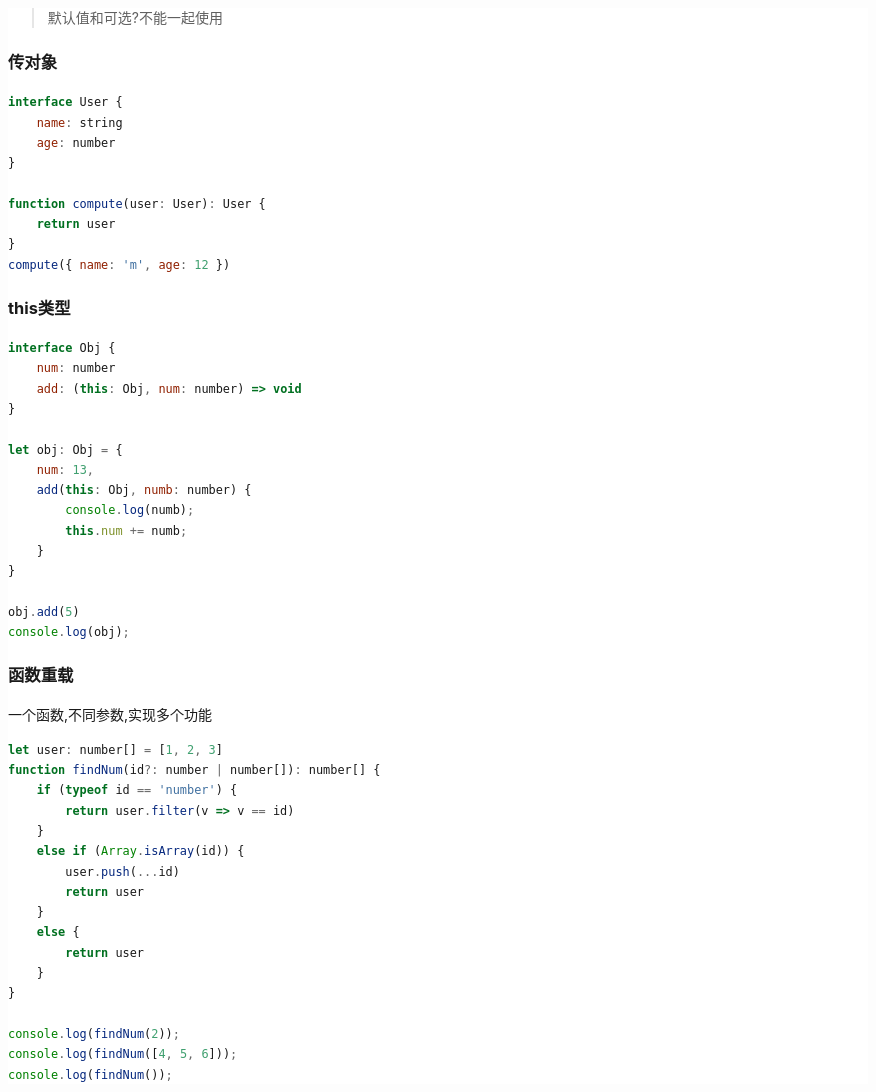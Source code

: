 > 默认值和可选?不能一起使用



### 传对象

```js
interface User {
    name: string
    age: number
}

function compute(user: User): User {
    return user
}
compute({ name: 'm', age: 12 })
```



### this类型

```js
interface Obj {
    num: number
    add: (this: Obj, num: number) => void
}

let obj: Obj = {
    num: 13,
    add(this: Obj, numb: number) {
        console.log(numb);
        this.num += numb;
    }
}

obj.add(5)
console.log(obj);
```



### 函数重载

一个函数,不同参数,实现多个功能

```js
let user: number[] = [1, 2, 3]
function findNum(id?: number | number[]): number[] {
    if (typeof id == 'number') {
        return user.filter(v => v == id)
    }
    else if (Array.isArray(id)) {
        user.push(...id)
        return user
    }
    else {
        return user
    }
}

console.log(findNum(2));
console.log(findNum([4, 5, 6]));
console.log(findNum());
```
